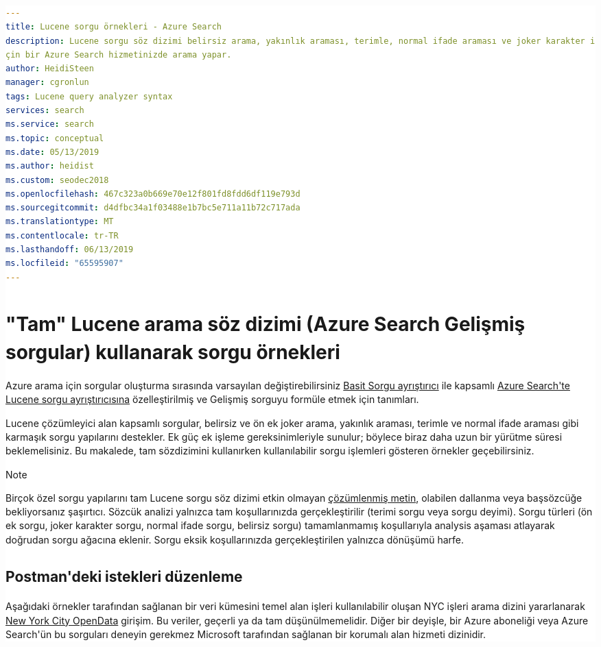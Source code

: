 ```yaml
---
title: Lucene sorgu örnekleri - Azure Search
description: Lucene sorgu söz dizimi belirsiz arama, yakınlık araması, terimle, normal ifade araması ve joker karakter için bir Azure Search hizmetinizde arama yapar.
author: HeidiSteen
manager: cgronlun
tags: Lucene query analyzer syntax
services: search
ms.service: search
ms.topic: conceptual
ms.date: 05/13/2019
ms.author: heidist
ms.custom: seodec2018
ms.openlocfilehash: 467c323a0b669e70e12f801fd8fdd6df119e793d
ms.sourcegitcommit: d4dfbc34a1f03488e1b7bc5e711a11b72c717ada
ms.translationtype: MT
ms.contentlocale: tr-TR
ms.lasthandoff: 06/13/2019
ms.locfileid: "65595907"
---
```

# <a name="query-examples-using-full-lucene-search-syntax-advanced-queries-in-azure-search"></a>"Tam" Lucene arama söz dizimi (Azure Search Gelişmiş sorgular) kullanarak sorgu örnekleri

Azure arama için sorgular oluşturma sırasında varsayılan değiştirebilirsiniz [Basit Sorgu ayrıştırıcı](query-simple-syntax.md) ile kapsamlı [Azure Search'te Lucene sorgu ayrıştırıcısına](query-lucene-syntax.md) özelleştirilmiş ve Gelişmiş sorguyu formüle etmek için tanımları. 

Lucene çözümleyici alan kapsamlı sorgular, belirsiz ve ön ek joker arama, yakınlık araması, terimle ve normal ifade araması gibi karmaşık sorgu yapılarını destekler. Ek güç ek işleme gereksinimleriyle sunulur; böylece biraz daha uzun bir yürütme süresi beklemelisiniz. Bu makalede, tam sözdizimini kullanırken kullanılabilir sorgu işlemleri gösteren örnekler geçebilirsiniz.

> [!Note]
> Birçok özel sorgu yapılarını tam Lucene sorgu söz dizimi etkin olmayan [çözümlenmiş metin](search-lucene-query-architecture.md#stage-2-lexical-analysis), olabilen dallanma veya başsözcüğe bekliyorsanız şaşırtıcı. Sözcük analizi yalnızca tam koşullarınızda gerçekleştirilir (terimi sorgu veya sorgu deyimi). Sorgu türleri (ön ek sorgu, joker karakter sorgu, normal ifade sorgu, belirsiz sorgu) tamamlanmamış koşullarıyla analysis aşaması atlayarak doğrudan sorgu ağacına eklenir. Sorgu eksik koşullarınızda gerçekleştirilen yalnızca dönüşümü harfe. 
>

## <a name="formulate-requests-in-postman"></a>Postman'deki istekleri düzenleme

Aşağıdaki örnekler tarafından sağlanan bir veri kümesini temel alan işleri kullanılabilir oluşan NYC işleri arama dizini yararlanarak [New York City OpenData](https://opendata.cityofnewyork.us/) girişim. Bu veriler, geçerli ya da tam düşünülmemelidir. Diğer bir deyişle, bir Azure aboneliği veya Azure Search'ün bu sorguları deneyin gerekmez Microsoft tarafından sağlanan bir korumalı alan hizmeti dizinidir.
